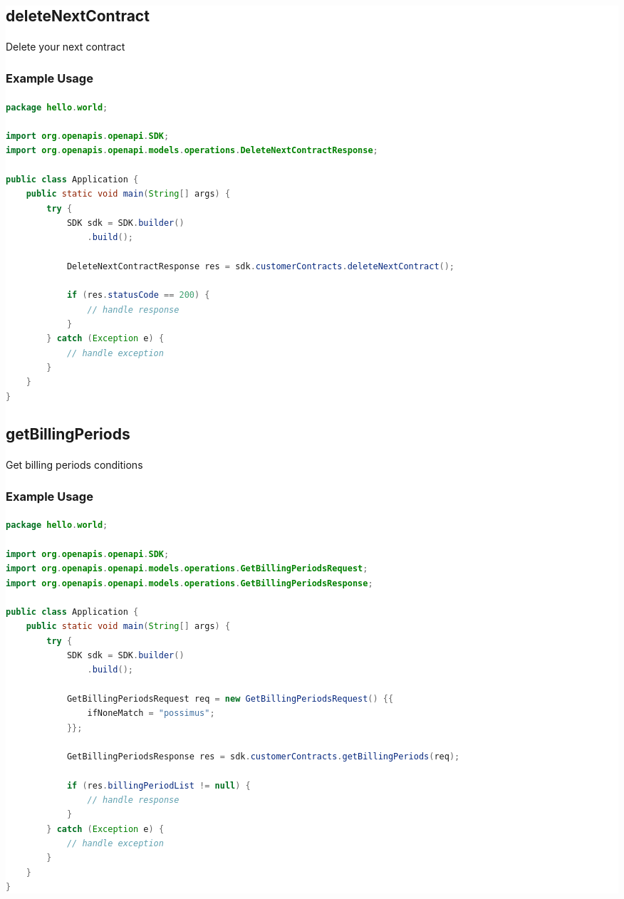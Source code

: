## deleteNextContract

Delete your next contract

### Example Usage

```java
package hello.world;

import org.openapis.openapi.SDK;
import org.openapis.openapi.models.operations.DeleteNextContractResponse;

public class Application {
    public static void main(String[] args) {
        try {
            SDK sdk = SDK.builder()
                .build();

            DeleteNextContractResponse res = sdk.customerContracts.deleteNextContract();

            if (res.statusCode == 200) {
                // handle response
            }
        } catch (Exception e) {
            // handle exception
        }
    }
}
```

## getBillingPeriods

Get billing periods conditions

### Example Usage

```java
package hello.world;

import org.openapis.openapi.SDK;
import org.openapis.openapi.models.operations.GetBillingPeriodsRequest;
import org.openapis.openapi.models.operations.GetBillingPeriodsResponse;

public class Application {
    public static void main(String[] args) {
        try {
            SDK sdk = SDK.builder()
                .build();

            GetBillingPeriodsRequest req = new GetBillingPeriodsRequest() {{
                ifNoneMatch = "possimus";
            }};            

            GetBillingPeriodsResponse res = sdk.customerContracts.getBillingPeriods(req);

            if (res.billingPeriodList != null) {
                // handle response
            }
        } catch (Exception e) {
            // handle exception
        }
    }
}
```